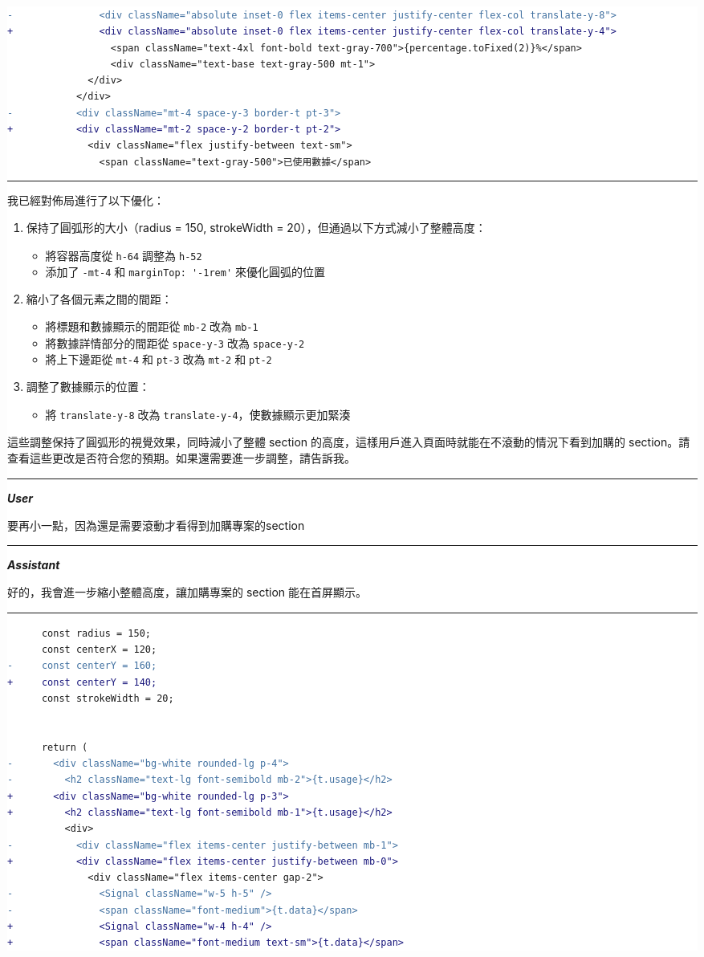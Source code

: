 ```diff
-               <div className="absolute inset-0 flex items-center justify-center flex-col translate-y-8">
+               <div className="absolute inset-0 flex items-center justify-center flex-col translate-y-4">
                  <span className="text-4xl font-bold text-gray-700">{percentage.toFixed(2)}%</span>
                  <div className="text-base text-gray-500 mt-1">
              </div>
            </div>
-           <div className="mt-4 space-y-3 border-t pt-3">
+           <div className="mt-2 space-y-2 border-t pt-2">
              <div className="flex justify-between text-sm">
                <span className="text-gray-500">已使用數據</span>
```

---

我已經對佈局進行了以下優化：

1. 保持了圓弧形的大小（radius = 150, strokeWidth = 20），但通過以下方式減小了整體高度：
   - 將容器高度從 `h-64` 調整為 `h-52`
   - 添加了 `-mt-4` 和 `marginTop: '-1rem'` 來優化圓弧的位置

2. 縮小了各個元素之間的間距：
   - 將標題和數據顯示的間距從 `mb-2` 改為 `mb-1`
   - 將數據詳情部分的間距從 `space-y-3` 改為 `space-y-2`
   - 將上下邊距從 `mt-4` 和 `pt-3` 改為 `mt-2` 和 `pt-2`

3. 調整了數據顯示的位置：
   - 將 `translate-y-8` 改為 `translate-y-4`，使數據顯示更加緊湊

這些調整保持了圓弧形的視覺效果，同時減小了整體 section 的高度，這樣用戶進入頁面時就能在不滾動的情況下看到加購的 section。請查看這些更改是否符合您的預期。如果還需要進一步調整，請告訴我。

---

_**User**_

要再小一點，因為還是需要滾動才看得到加購專案的section

---

_**Assistant**_

好的，我會進一步縮小整體高度，讓加購專案的 section 能在首屏顯示。

---

```diff
      const radius = 150;
      const centerX = 120;
-     const centerY = 160;
+     const centerY = 140;
      const strokeWidth = 20;
  
  
      return (
-       <div className="bg-white rounded-lg p-4">
-         <h2 className="text-lg font-semibold mb-2">{t.usage}</h2>
+       <div className="bg-white rounded-lg p-3">
+         <h2 className="text-lg font-semibold mb-1">{t.usage}</h2>
          <div>
-           <div className="flex items-center justify-between mb-1">
+           <div className="flex items-center justify-between mb-0">
              <div className="flex items-center gap-2">
-               <Signal className="w-5 h-5" />
-               <span className="font-medium">{t.data}</span>
+               <Signal className="w-4 h-4" />
+               <span className="font-medium text-sm">{t.data}</span>
```